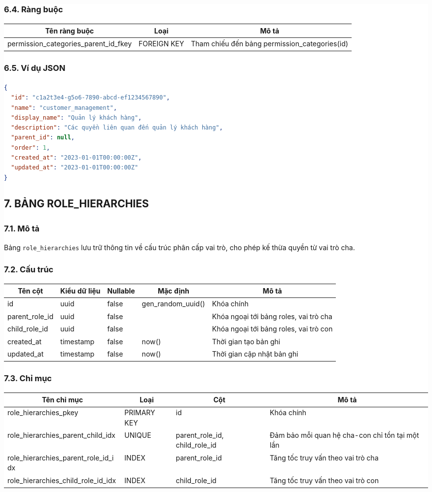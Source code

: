 ### 6.4. Ràng buộc

| Tên ràng buộc | Loại | Mô tả |
|---------------|------|-------|
| permission_categories_parent_id_fkey | FOREIGN KEY | Tham chiếu đến bảng permission_categories(id) |

### 6.5. Ví dụ JSON

```json
{
  "id": "c1a2t3e4-g5o6-7890-abcd-ef1234567890",
  "name": "customer_management",
  "display_name": "Quản lý khách hàng",
  "description": "Các quyền liên quan đến quản lý khách hàng",
  "parent_id": null,
  "order": 1,
  "created_at": "2023-01-01T00:00:00Z",
  "updated_at": "2023-01-01T00:00:00Z"
}
```

## 7. BẢNG ROLE_HIERARCHIES

### 7.1. Mô tả

Bảng `role_hierarchies` lưu trữ thông tin về cấu trúc phân cấp vai trò, cho phép kế thừa quyền từ vai trò cha.

### 7.2. Cấu trúc

| Tên cột | Kiểu dữ liệu | Nullable | Mặc định | Mô tả |
|---------|--------------|----------|----------|-------|
| id | uuid | false | gen_random_uuid() | Khóa chính |
| parent_role_id | uuid | false | | Khóa ngoại tới bảng roles, vai trò cha |
| child_role_id | uuid | false | | Khóa ngoại tới bảng roles, vai trò con |
| created_at | timestamp | false | now() | Thời gian tạo bản ghi |
| updated_at | timestamp | false | now() | Thời gian cập nhật bản ghi |

### 7.3. Chỉ mục

| Tên chỉ mục | Loại | Cột | Mô tả |
|-------------|------|-----|-------|
| role_hierarchies_pkey | PRIMARY KEY | id | Khóa chính |
| role_hierarchies_parent_child_idx | UNIQUE | parent_role_id, child_role_id | Đảm bảo mỗi quan hệ cha-con chỉ tồn tại một lần |
| role_hierarchies_parent_role_id_idx | INDEX | parent_role_id | Tăng tốc truy vấn theo vai trò cha |
| role_hierarchies_child_role_id_idx | INDEX | child_role_id | Tăng tốc truy vấn theo vai trò con |
